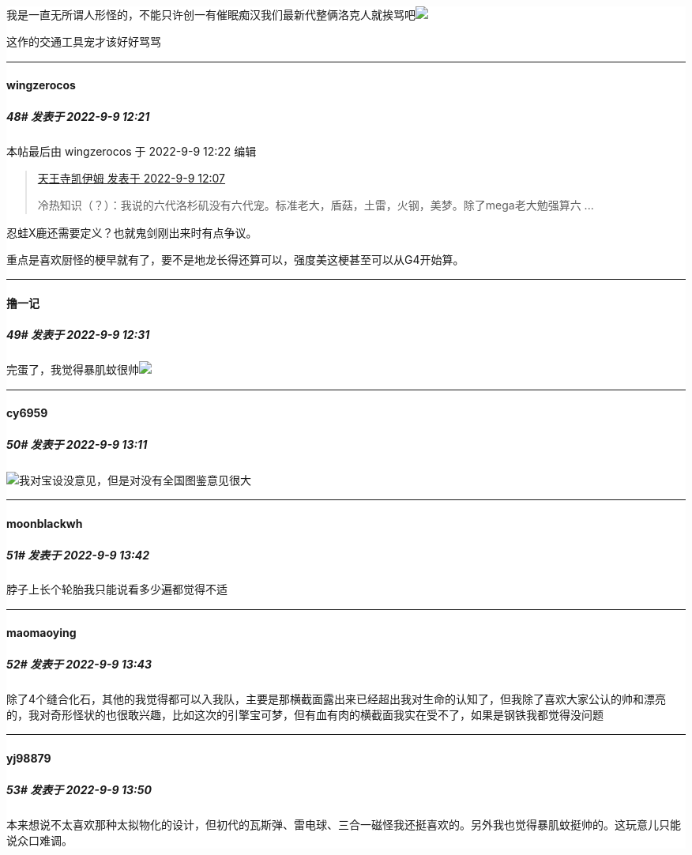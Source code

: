 我是一直无所谓人形怪的，不能只许创一有催眠痴汉我们最新代整俩洛克人就挨骂吧<img src="https://static.saraba1st.com/image/smiley/face2017/037.png" referrerpolicy="no-referrer">

这作的交通工具宠才该好好骂骂

*****

####  wingzerocos  
##### 48#       发表于 2022-9-9 12:21

 本帖最后由 wingzerocos 于 2022-9-9 12:22 编辑 
<blockquote><a href="httphttps://bbs.saraba1st.com/2b/forum.php?mod=redirect&amp;goto=findpost&amp;pid=57408207&amp;ptid=2091407" target="_blank">天王寺凯伊姆 发表于 2022-9-9 12:07</a>

冷热知识（？）：我说的六代洛杉矶没有六代宠。标准老大，盾菇，土雷，火钢，美梦。除了mega老大勉强算六 ...</blockquote>
忍蛙X鹿还需要定义？也就鬼剑刚出来时有点争议。

重点是喜欢厨怪的梗早就有了，要不是地龙长得还算可以，强度美这梗甚至可以从G4开始算。

*****

####  撸一记  
##### 49#       发表于 2022-9-9 12:31

完蛋了，我觉得暴肌蚊很帅<img src="https://static.saraba1st.com/image/smiley/face2017/044.png" referrerpolicy="no-referrer">

*****

####  cy6959  
##### 50#       发表于 2022-9-9 13:11

<img src="https://static.saraba1st.com/image/smiley/face2017/037.png" referrerpolicy="no-referrer">我对宝设没意见，但是对没有全国图鉴意见很大

*****

####  moonblackwh  
##### 51#       发表于 2022-9-9 13:42

脖子上长个轮胎我只能说看多少遍都觉得不适

*****

####  maomaoying  
##### 52#       发表于 2022-9-9 13:43

除了4个缝合化石，其他的我觉得都可以入我队，主要是那横截面露出来已经超出我对生命的认知了，但我除了喜欢大家公认的帅和漂亮的，我对奇形怪状的也很敢兴趣，比如这次的引擎宝可梦，但有血有肉的横截面我实在受不了，如果是钢铁我都觉得没问题

*****

####  yj98879  
##### 53#       发表于 2022-9-9 13:50

本来想说不太喜欢那种太拟物化的设计，但初代的瓦斯弹、雷电球、三合一磁怪我还挺喜欢的。另外我也觉得暴肌蚊挺帅的。这玩意儿只能说众口难调。

